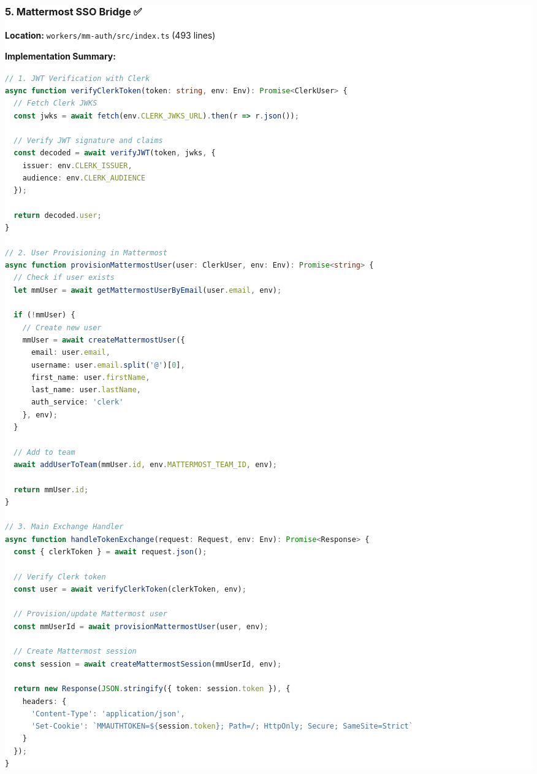 ### 5. Mattermost SSO Bridge ✅

**Location:** `workers/mm-auth/src/index.ts` (493 lines)

**Implementation Summary:**

```typescript
// 1. JWT Verification with Clerk
async function verifyClerkToken(token: string, env: Env): Promise<ClerkUser> {
  // Fetch Clerk JWKS
  const jwks = await fetch(env.CLERK_JWKS_URL).then(r => r.json());
  
  // Verify JWT signature and claims
  const decoded = await verifyJWT(token, jwks, {
    issuer: env.CLERK_ISSUER,
    audience: env.CLERK_AUDIENCE
  });
  
  return decoded.user;
}

// 2. User Provisioning in Mattermost
async function provisionMattermostUser(user: ClerkUser, env: Env): Promise<string> {
  // Check if user exists
  let mmUser = await getMattermostUserByEmail(user.email, env);
  
  if (!mmUser) {
    // Create new user
    mmUser = await createMattermostUser({
      email: user.email,
      username: user.email.split('@')[0],
      first_name: user.firstName,
      last_name: user.lastName,
      auth_service: 'clerk'
    }, env);
  }
  
  // Add to team
  await addUserToTeam(mmUser.id, env.MATTERMOST_TEAM_ID, env);
  
  return mmUser.id;
}

// 3. Main Exchange Handler
async function handleTokenExchange(request: Request, env: Env): Promise<Response> {
  const { clerkToken } = await request.json();
  
  // Verify Clerk token
  const user = await verifyClerkToken(clerkToken, env);
  
  // Provision/update Mattermost user
  const mmUserId = await provisionMattermostUser(user, env);
  
  // Create Mattermost session
  const session = await createMattermostSession(mmUserId, env);
  
  return new Response(JSON.stringify({ token: session.token }), {
    headers: {
      'Content-Type': 'application/json',
      'Set-Cookie': `MMAUTHTOKEN=${session.token}; Path=/; HttpOnly; Secure; SameSite=Strict`
    }
  });
}
```
